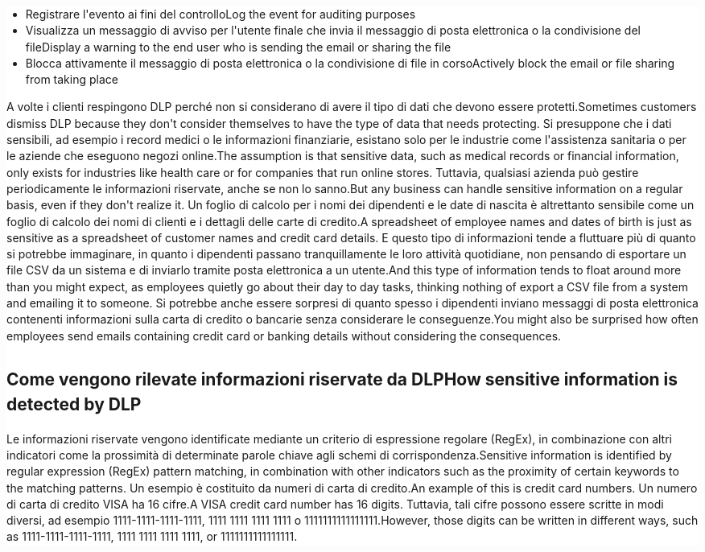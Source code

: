 - <span data-ttu-id="f37d8-109">Registrare l'evento ai fini del controllo</span><span class="sxs-lookup"><span data-stu-id="f37d8-109">Log the event for auditing purposes</span></span>
- <span data-ttu-id="f37d8-110">Visualizza un messaggio di avviso per l'utente finale che invia il messaggio di posta elettronica o la condivisione del file</span><span class="sxs-lookup"><span data-stu-id="f37d8-110">Display a warning to the end user who is sending the email or sharing the file</span></span>
- <span data-ttu-id="f37d8-111">Blocca attivamente il messaggio di posta elettronica o la condivisione di file in corso</span><span class="sxs-lookup"><span data-stu-id="f37d8-111">Actively block the email or file sharing from taking place</span></span>

<span data-ttu-id="f37d8-112">A volte i clienti respingono DLP perché non si considerano di avere il tipo di dati che devono essere protetti.</span><span class="sxs-lookup"><span data-stu-id="f37d8-112">Sometimes customers dismiss DLP because they don't consider themselves to have the type of data that needs protecting.</span></span> <span data-ttu-id="f37d8-113">Si presuppone che i dati sensibili, ad esempio i record medici o le informazioni finanziarie, esistano solo per le industrie come l'assistenza sanitaria o per le aziende che eseguono negozi online.</span><span class="sxs-lookup"><span data-stu-id="f37d8-113">The assumption is that sensitive data, such as medical records or financial information, only exists for industries like health care or for companies that run online stores.</span></span> <span data-ttu-id="f37d8-114">Tuttavia, qualsiasi azienda può gestire periodicamente le informazioni riservate, anche se non lo sanno.</span><span class="sxs-lookup"><span data-stu-id="f37d8-114">But any business can handle sensitive information on a regular basis, even if they don't realize it.</span></span> <span data-ttu-id="f37d8-115">Un foglio di calcolo per i nomi dei dipendenti e le date di nascita è altrettanto sensibile come un foglio di calcolo dei nomi di clienti e i dettagli delle carte di credito.</span><span class="sxs-lookup"><span data-stu-id="f37d8-115">A spreadsheet of employee names and dates of birth is just as sensitive as a spreadsheet of customer names and credit card details.</span></span> <span data-ttu-id="f37d8-116">E questo tipo di informazioni tende a fluttuare più di quanto si potrebbe immaginare, in quanto i dipendenti passano tranquillamente le loro attività quotidiane, non pensando di esportare un file CSV da un sistema e di inviarlo tramite posta elettronica a un utente.</span><span class="sxs-lookup"><span data-stu-id="f37d8-116">And this type of information tends to float around more than you might expect, as employees quietly go about their day to day tasks, thinking nothing of export a CSV file from a system and emailing it to someone.</span></span> <span data-ttu-id="f37d8-117">Si potrebbe anche essere sorpresi di quanto spesso i dipendenti inviano messaggi di posta elettronica contenenti informazioni sulla carta di credito o bancarie senza considerare le conseguenze.</span><span class="sxs-lookup"><span data-stu-id="f37d8-117">You might also be surprised how often employees send emails containing credit card or banking details without considering the consequences.</span></span>

## <a name="how-sensitive-information-is-detected-by-dlp"></a><span data-ttu-id="f37d8-118">Come vengono rilevate informazioni riservate da DLP</span><span class="sxs-lookup"><span data-stu-id="f37d8-118">How sensitive information is detected by DLP</span></span>

<span data-ttu-id="f37d8-119">Le informazioni riservate vengono identificate mediante un criterio di espressione regolare (RegEx), in combinazione con altri indicatori come la prossimità di determinate parole chiave agli schemi di corrispondenza.</span><span class="sxs-lookup"><span data-stu-id="f37d8-119">Sensitive information is identified by regular expression (RegEx) pattern matching, in combination with other indicators such as the proximity of certain keywords to the matching patterns.</span></span> <span data-ttu-id="f37d8-120">Un esempio è costituito da numeri di carta di credito.</span><span class="sxs-lookup"><span data-stu-id="f37d8-120">An example of this is credit card numbers.</span></span> <span data-ttu-id="f37d8-121">Un numero di carta di credito VISA ha 16 cifre.</span><span class="sxs-lookup"><span data-stu-id="f37d8-121">A VISA credit card number has 16 digits.</span></span> <span data-ttu-id="f37d8-122">Tuttavia, tali cifre possono essere scritte in modi diversi, ad esempio 1111-1111-1111-1111, 1111 1111 1111 1111 o 1111111111111111.</span><span class="sxs-lookup"><span data-stu-id="f37d8-122">However, those digits can be written in different ways, such as 1111-1111-1111-1111, 1111 1111 1111 1111, or 1111111111111111.</span></span>
